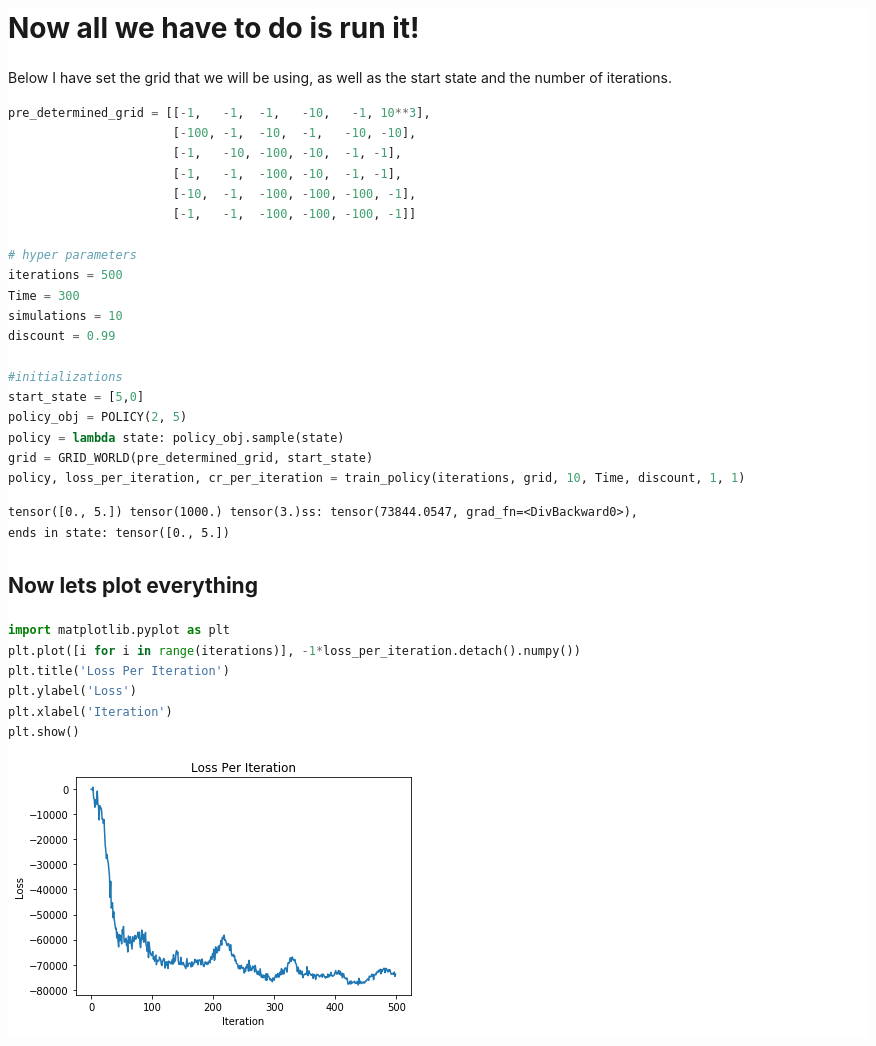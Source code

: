 # Now all we have to do is run it!
Below I have set the grid that we will be using, as well as the start state and the number of iterations.  


```python
pre_determined_grid = [[-1,   -1,  -1,   -10,   -1, 10**3],
                       [-100, -1,  -10,  -1,   -10, -10],
                       [-1,   -10, -100, -10,  -1, -1],
                       [-1,   -1,  -100, -10,  -1, -1],
                       [-10,  -1,  -100, -100, -100, -1],
                       [-1,   -1,  -100, -100, -100, -1]]

# hyper parameters
iterations = 500
Time = 300
simulations = 10
discount = 0.99

#initializations
start_state = [5,0]
policy_obj = POLICY(2, 5)
policy = lambda state: policy_obj.sample(state)
grid = GRID_WORLD(pre_determined_grid, start_state)
policy, loss_per_iteration, cr_per_iteration = train_policy(iterations, grid, 10, Time, discount, 1, 1)

```

    tensor([0., 5.]) tensor(1000.) tensor(3.)ss: tensor(73844.0547, grad_fn=<DivBackward0>), 
    ends in state: tensor([0., 5.])

## Now lets plot everything 


```python
import matplotlib.pyplot as plt
plt.plot([i for i in range(iterations)], -1*loss_per_iteration.detach().numpy())
plt.title('Loss Per Iteration')
plt.ylabel('Loss')
plt.xlabel('Iteration')
plt.show()
```


![png](output_14_0.png)
